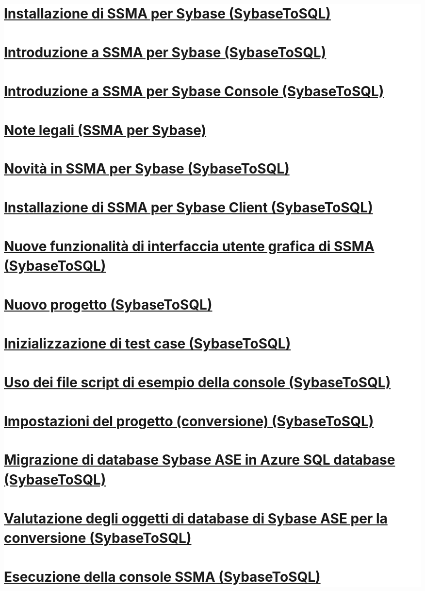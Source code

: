# [Installazione di SSMA per Sybase (SybaseToSQL)](installing-ssma-for-sybase-sybasetosql.md)
# [Introduzione a SSMA per Sybase (SybaseToSQL)](getting-started-with-ssma-for-sybase-sybasetosql.md)
# [Introduzione a SSMA per Sybase Console (SybaseToSQL)](getting-started-with-ssma-for-sybase-console-sybasetosql.md)
# [Note legali (SSMA per Sybase)](legal-notice-ssma-for-sybase.md)
# [Novità in SSMA per Sybase (SybaseToSQL)](what-s-new-in-ssma-for-sybase-sybasetosql.md)
# [Installazione di SSMA per Sybase Client (SybaseToSQL)](installing-ssma-for-sybase-client-sybasetosql.md)
# [Nuove funzionalità di interfaccia utente grafica di SSMA (SybaseToSQL)](new-gui-features-in-ssma-for-sybase-sybasetosql.md)

# [Nuovo progetto (SybaseToSQL)](new-project-sybasetosql.md)
# [Inizializzazione di test case (SybaseToSQL)](initializing-test-cases-sybasetosql.md)
# [Uso dei file script di esempio della console (SybaseToSQL)](working-with-the-sample-console-script-files-sybasetosql.md)
# [Impostazioni del progetto (conversione) (SybaseToSQL)](project-settings-conversion-sybasetosql.md)
# [Migrazione di database Sybase ASE in Azure SQL database (SybaseToSQL)](migrating-sybase-ase-databases-to-sql-server-azure-sql-db-sybasetosql.md)
# [Valutazione degli oggetti di database di Sybase ASE per la conversione (SybaseToSQL)](assessing-sybase-ase-database-objects-for-conversion-sybasetosql.md)
# [Esecuzione della console SSMA (SybaseToSQL)](executing-the-ssma-console-sybasetosql.md)
